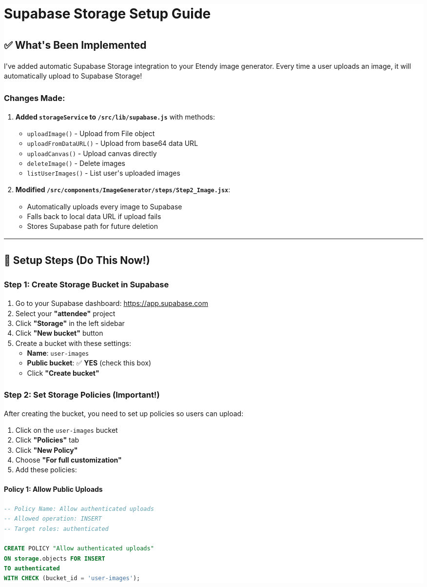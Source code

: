 # Supabase Storage Setup Guide

## ✅ What's Been Implemented

I've added automatic Supabase Storage integration to your Etendy image generator. Every time a user uploads an image, it will automatically upload to Supabase Storage!

### Changes Made:
1. **Added `storageService` to `/src/lib/supabase.js`** with methods:
   - `uploadImage()` - Upload from File object
   - `uploadFromDataURL()` - Upload from base64 data URL
   - `uploadCanvas()` - Upload canvas directly
   - `deleteImage()` - Delete images
   - `listUserImages()` - List user's uploaded images

2. **Modified `/src/components/ImageGenerator/steps/Step2_Image.jsx`**:
   - Automatically uploads every image to Supabase
   - Falls back to local data URL if upload fails
   - Stores Supabase path for future deletion

---

## 🚀 Setup Steps (Do This Now!)

### Step 1: Create Storage Bucket in Supabase

1. Go to your Supabase dashboard: https://app.supabase.com
2. Select your **"attendee"** project
3. Click **"Storage"** in the left sidebar
4. Click **"New bucket"** button
5. Create a bucket with these settings:
   - **Name**: `user-images`
   - **Public bucket**: ✅ **YES** (check this box)
   - Click **"Create bucket"**

### Step 2: Set Storage Policies (Important!)

After creating the bucket, you need to set up policies so users can upload:

1. Click on the `user-images` bucket
2. Click **"Policies"** tab
3. Click **"New Policy"**
4. Choose **"For full customization"**
5. Add these policies:

#### Policy 1: Allow Public Uploads
```sql
-- Policy Name: Allow authenticated uploads
-- Allowed operation: INSERT
-- Target roles: authenticated

CREATE POLICY "Allow authenticated uploads"
ON storage.objects FOR INSERT
TO authenticated
WITH CHECK (bucket_id = 'user-images');
```
